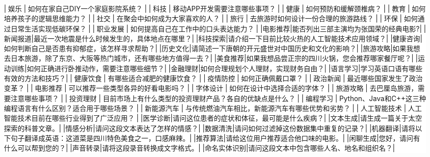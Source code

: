 | 娱乐 | 如何在家自己DIY一个家庭影院系统？ |
| 科技 | 移动APP开发需要注意哪些事项？ |
| 健康 | 如何预防和缓解颈椎病？ |
| 教育 | 如何培养孩子的逻辑思维能力？ |
| 社交 | 在聚会中如何成为大家喜欢的人？ |
| 旅行 | 去旅游时如何设计一份合理的旅游路线？ |
| 环保 | 如何通过日常生活实现低碳环保？ |
| 职业发展 | 如何提高自己在工作中的口头表达能力？ |
|电影推荐|能否列出三部主演均为张国荣的经典电影?|
|新闻报道|最近一次地震是什么时候发生的，具体地点在哪里？|
|科技探索|请介绍一下目前比较火热的人工智能技术应用领域？|
|健康咨询|如何判断自己是否患有抑郁症，该怎样寻求帮助？|
|历史文化|请简述一下唐朝的开元盛世对中国历史和文化的影响？|
|旅游攻略|如果我想去日本旅游，除了东京、大阪等热门城市，还有哪些地方值得一去？|
|美食推荐|如果我想品尝正宗的四川火锅，您会推荐哪家餐厅呢？|
|运动训练|如何正确进行卧推动作，需要注意哪些细节？|
|金融理财|如何合理规划个人理财，实现财务自由？|
|语言学习|学习英语口语有哪些有效的方法和技巧？|
| 健康饮食              | 有哪些适合减肥的健康饮食？                                                                                                                                                                        |
| 疫情防控              | 如何正确佩戴口罩？                                                                                                                                                                               |
| 政治新闻              | 最近哪些国家发生了政治变革？                                                                                                                                                                      |
| 电影推荐              | 可以推荐一些类型各异的好看电影吗？                                                                                                                                                                |
| 字体设计              | 如何在设计中选择合适的字体？                                                                                                                                                                      |
| 旅游攻略              | 去巴厘岛旅游，需要注意哪些事项？                                                                                                                                                                |
| 投资理财              | 目前市场上有什么类型的投资理财产品？各自的优缺点是什么？                                                                                                                                       |
| 编程学习              | Python、Java和C++这三种编程语言有什么区别？适合用于哪些场景？                                                                                                                                     |
| 新能源汽车            | 与传统燃油汽车相比，新能源汽车有哪些优势和劣势？                                                                                                                                                 |
| 人工智能技术          | 人工智能技术目前在哪些行业得到了广泛应用？                                                                                                                                                          |
|医学诊断|请问这位患者的症状和体征，最可能是什么疾病？|
|文本生成|请生成一篇关于太空探索的科普文章。|
|情感分析|请问这段文本表达了怎样的情感？|
|数据清洗|请问如何过滤掉这份数据集中重复的记录？|
|机器翻译|请将以下句子翻译成英语：这道菜是四川特色美食之一，口感麻辣。|
|推荐算法|请给这位用户推荐适合他口味的电影。|
|闲聊生成|您好，请问有什么可以帮到您的？|
|声音转录|请将这段录音转换成文字格式。|
|命名实体识别|请问这段文本中包含哪些人名、地名和组织名？|
